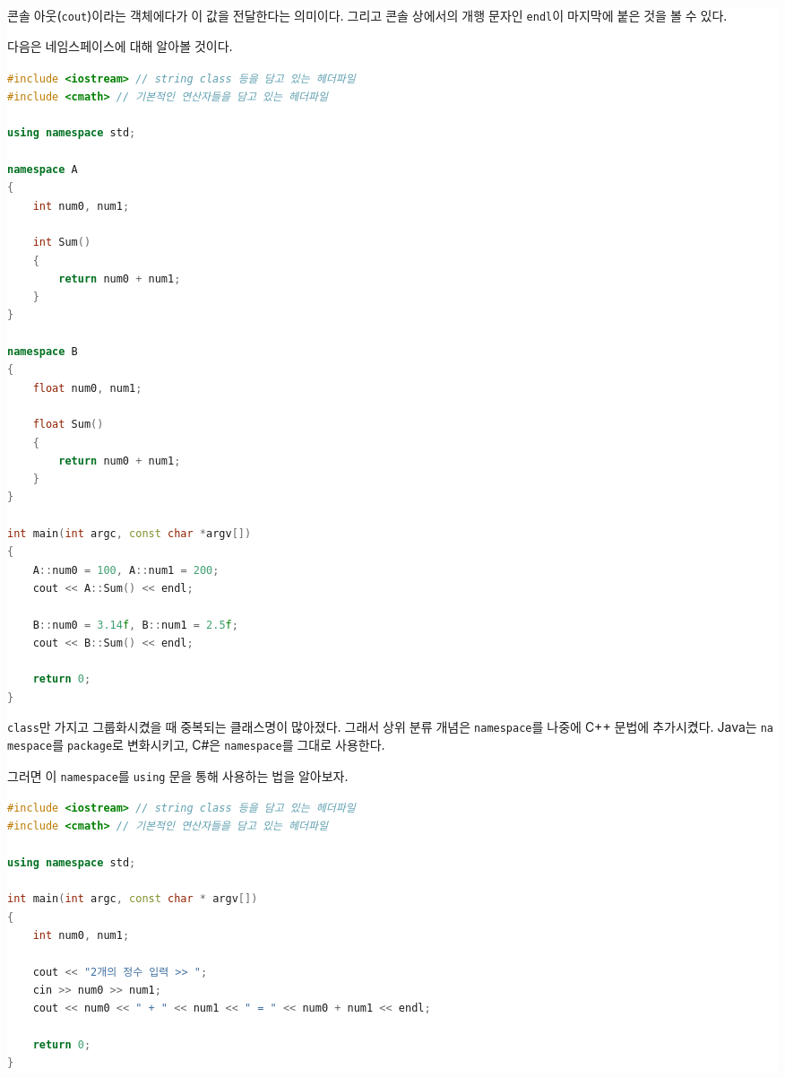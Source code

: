 콘솔 아웃(`cout`)이라는 객체에다가 이 값을 전달한다는 의미이다.
그리고 콘솔 상에서의 개행 문자인 `endl`이 마지막에 붙은 것을 볼 수 있다.

다음은 네임스페이스에 대해 알아볼 것이다.
```cpp
#include <iostream> // string class 등을 담고 있는 헤더파일  
#include <cmath> // 기본적인 연산자들을 담고 있는 헤더파일  
  
using namespace std;  
  
namespace A  
{  
	int num0, num1;  
  
	int Sum()  
	{  
		return num0 + num1;  
	}  
}  
  
namespace B  
{  
	float num0, num1;  
	  
	float Sum()  
	{  
		return num0 + num1;  
	}  
}  
  
int main(int argc, const char *argv[])  
{
	A::num0 = 100, A::num1 = 200;
	cout << A::Sum() << endl;
	
	B::num0 = 3.14f, B::num1 = 2.5f;
	cout << B::Sum() << endl;
	
	return 0;  
}
```

`class`만 가지고 그룹화시켰을 때 중복되는 클래스명이 많아졌다.
그래서 상위 분류 개념은 `namespace`를 나중에 C++ 문법에 추가시켰다.
Java는 `namespace`를 `package`로 변화시키고, C#은 `namespace`를 그대로 사용한다.

그러면 이 `namespace`를 `using` 문을 통해 사용하는 법을 알아보자.
```cpp
#include <iostream> // string class 등을 담고 있는 헤더파일  
#include <cmath> // 기본적인 연산자들을 담고 있는 헤더파일  
  
using namespace std;  
  
int main(int argc, const char * argv[])  
{  
	int num0, num1;  
	  
	cout << "2개의 정수 입력 >> ";  
	cin >> num0 >> num1;  
	cout << num0 << " + " << num1 << " = " << num0 + num1 << endl;  
	  
	return 0;  
}
```
